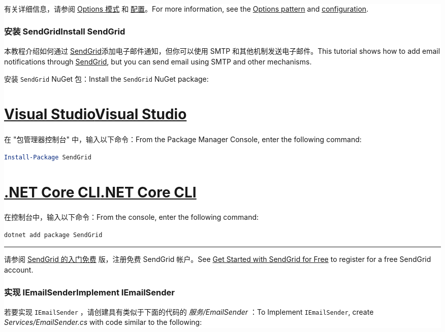 <span data-ttu-id="bbd7c-258">有关详细信息，请参阅 [Options 模式](xref:fundamentals/configuration/options) 和 [配置](xref:fundamentals/configuration/index)。</span><span class="sxs-lookup"><span data-stu-id="bbd7c-258">For more information, see the [Options pattern](xref:fundamentals/configuration/options) and [configuration](xref:fundamentals/configuration/index).</span></span>

### <a name="install-sendgrid"></a><span data-ttu-id="bbd7c-259">安装 SendGrid</span><span class="sxs-lookup"><span data-stu-id="bbd7c-259">Install SendGrid</span></span>

<span data-ttu-id="bbd7c-260">本教程介绍如何通过 [SendGrid](https://sendgrid.com/)添加电子邮件通知，但你可以使用 SMTP 和其他机制发送电子邮件。</span><span class="sxs-lookup"><span data-stu-id="bbd7c-260">This tutorial shows how to add email notifications through [SendGrid](https://sendgrid.com/), but you can send email using SMTP and other mechanisms.</span></span>

<span data-ttu-id="bbd7c-261">安装 `SendGrid` NuGet 包：</span><span class="sxs-lookup"><span data-stu-id="bbd7c-261">Install the `SendGrid` NuGet package:</span></span>

# <a name="visual-studio"></a>[<span data-ttu-id="bbd7c-262">Visual Studio</span><span class="sxs-lookup"><span data-stu-id="bbd7c-262">Visual Studio</span></span>](#tab/visual-studio)

<span data-ttu-id="bbd7c-263">在 "包管理器控制台" 中，输入以下命令：</span><span class="sxs-lookup"><span data-stu-id="bbd7c-263">From the Package Manager Console, enter the following command:</span></span>

```powershell
Install-Package SendGrid
```

# <a name="net-core-cli"></a>[<span data-ttu-id="bbd7c-264">.NET Core CLI</span><span class="sxs-lookup"><span data-stu-id="bbd7c-264">.NET Core CLI</span></span>](#tab/netcore-cli)

<span data-ttu-id="bbd7c-265">在控制台中，输入以下命令：</span><span class="sxs-lookup"><span data-stu-id="bbd7c-265">From the console, enter the following command:</span></span>

```dotnetcli
dotnet add package SendGrid
```

---

<span data-ttu-id="bbd7c-266">请参阅 [SendGrid 的入门免费](https://sendgrid.com/free/) 版，注册免费 SendGrid 帐户。</span><span class="sxs-lookup"><span data-stu-id="bbd7c-266">See [Get Started with SendGrid for Free](https://sendgrid.com/free/) to register for a free SendGrid account.</span></span>

### <a name="implement-iemailsender"></a><span data-ttu-id="bbd7c-267">实现 IEmailSender</span><span class="sxs-lookup"><span data-stu-id="bbd7c-267">Implement IEmailSender</span></span>

<span data-ttu-id="bbd7c-268">若要实现 `IEmailSender` ，请创建具有类似于下面的代码的 *服务/EmailSender* ：</span><span class="sxs-lookup"><span data-stu-id="bbd7c-268">To Implement `IEmailSender`, create *Services/EmailSender.cs* with code similar to the following:</span></span>
